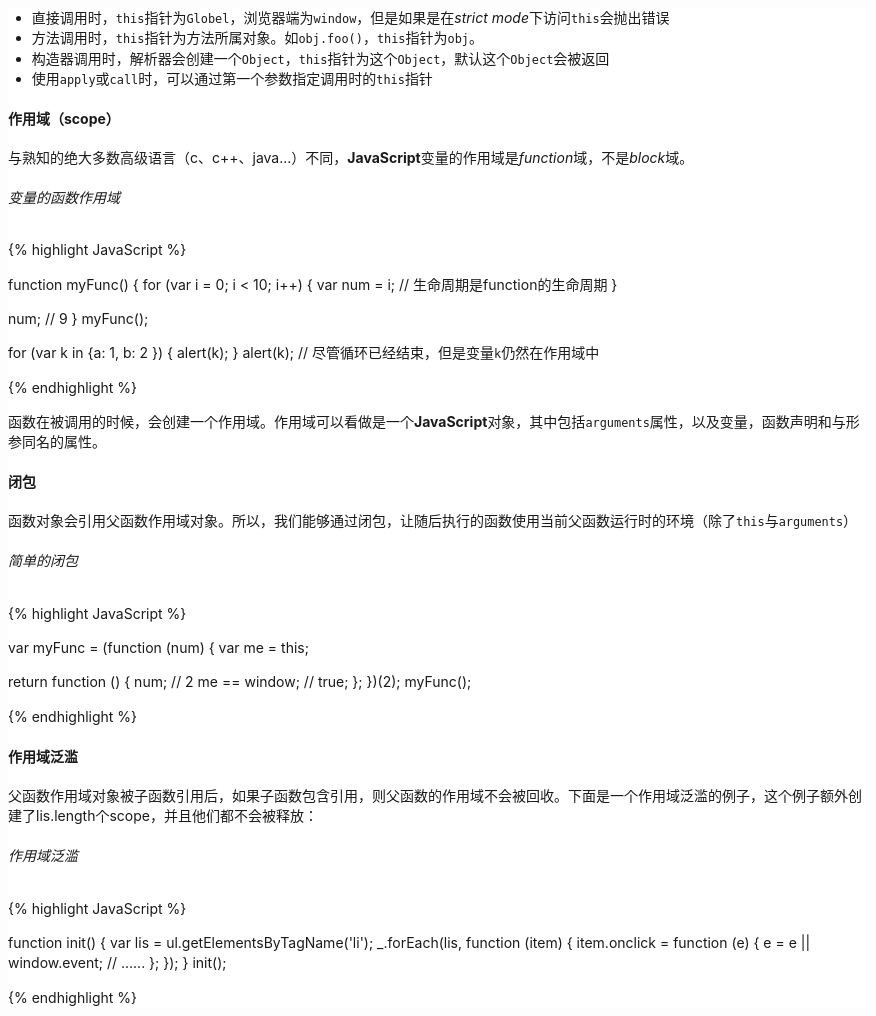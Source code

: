 * 直接调用时，`this`指针为`Globel`，浏览器端为`window`，但是如果是在*strict mode*下访问`this`会抛出错误
* 方法调用时，`this`指针为方法所属对象。如`obj.foo()`，`this`指针为`obj`。
* 构造器调用时，解析器会创建一个`Object`，`this`指针为这个`Object`，默认这个`Object`会被返回
* 使用`apply`或`call`时，可以通过第一个参数指定调用时的`this`指针

#### 作用域（scope）

与熟知的绝大多数高级语言（c、c++、java...）不同，**JavaScript**变量的作用域是*function*域，不是*block*域。

###### 变量的函数作用域

{% highlight JavaScript %}

function myFunc() {
  for (var i = 0; i < 10; i++) {
    var num = i; // 生命周期是function的生命周期
  }

  num; // 9
}
myFunc();

for (var k in {a: 1, b: 2 }) {
  alert(k);
}
alert(k); // 尽管循环已经结束，但是变量`k`仍然在作用域中

{% endhighlight %}

函数在被调用的时候，会创建一个作用域。作用域可以看做是一个**JavaScript**对象，其中包括`arguments`属性，以及变量，函数声明和与形参同名的属性。

#### 闭包

函数对象会引用父函数作用域对象。所以，我们能够通过闭包，让随后执行的函数使用当前父函数运行时的环境（除了`this`与`arguments`）

###### 简单的闭包

{% highlight JavaScript %}

var myFunc = (function (num) {
  var me = this;

  return function () {
    num; // 2
    me == window; // true;
  };
})(2);
myFunc();

{% endhighlight %}

#### 作用域泛滥

父函数作用域对象被子函数引用后，如果子函数包含引用，则父函数的作用域不会被回收。下面是一个作用域泛滥的例子，这个例子额外创建了lis.length个scope，并且他们都不会被释放：

###### 作用域泛滥

{% highlight JavaScript %}

function init() {
  var lis = ul.getElementsByTagName('li');
  _.forEach(lis, function (item) {
    item.onclick = function (e) {
      e = e || window.event;
      // ......
    };
  });
}
init();

{% endhighlight %}
